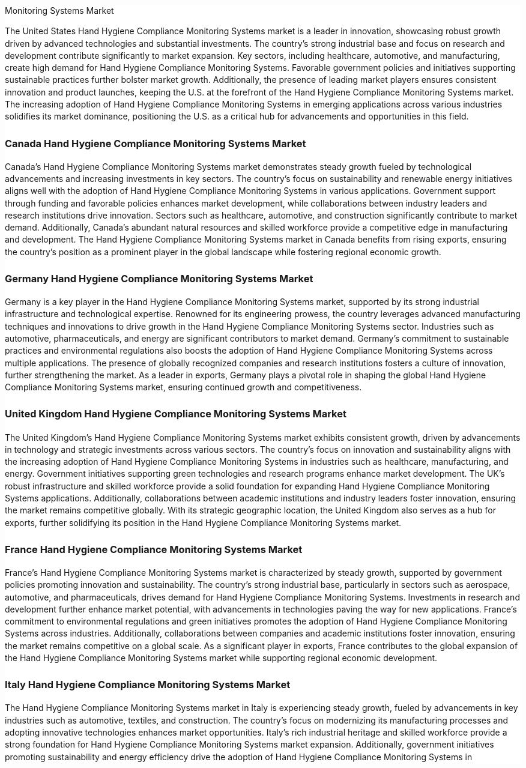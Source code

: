 Monitoring Systems Market</h3><p>The United States Hand Hygiene Compliance Monitoring Systems market is a leader in innovation, showcasing robust growth driven by advanced technologies and substantial investments. The country&rsquo;s strong industrial base and focus on research and development contribute significantly to market expansion. Key sectors, including healthcare, automotive, and manufacturing, create high demand for Hand Hygiene Compliance Monitoring Systems. Favorable government policies and initiatives supporting sustainable practices further bolster market growth. Additionally, the presence of leading market players ensures consistent innovation and product launches, keeping the U.S. at the forefront of the Hand Hygiene Compliance Monitoring Systems market. The increasing adoption of Hand Hygiene Compliance Monitoring Systems in emerging applications across various industries solidifies its market dominance, positioning the U.S. as a critical hub for advancements and opportunities in this field.</p><h3>Canada Hand Hygiene Compliance Monitoring Systems Market</h3><p>Canada&rsquo;s Hand Hygiene Compliance Monitoring Systems market demonstrates steady growth fueled by technological advancements and increasing investments in key sectors. The country&rsquo;s focus on sustainability and renewable energy initiatives aligns well with the adoption of Hand Hygiene Compliance Monitoring Systems in various applications. Government support through funding and favorable policies enhances market development, while collaborations between industry leaders and research institutions drive innovation. Sectors such as healthcare, automotive, and construction significantly contribute to market demand. Additionally, Canada&rsquo;s abundant natural resources and skilled workforce provide a competitive edge in manufacturing and development. The Hand Hygiene Compliance Monitoring Systems market in Canada benefits from rising exports, ensuring the country&rsquo;s position as a prominent player in the global landscape while fostering regional economic growth.</p><h3>Germany Hand Hygiene Compliance Monitoring Systems Market</h3><p>Germany is a key player in the Hand Hygiene Compliance Monitoring Systems market, supported by its strong industrial infrastructure and technological expertise. Renowned for its engineering prowess, the country leverages advanced manufacturing techniques and innovations to drive growth in the Hand Hygiene Compliance Monitoring Systems sector. Industries such as automotive, pharmaceuticals, and energy are significant contributors to market demand. Germany&rsquo;s commitment to sustainable practices and environmental regulations also boosts the adoption of Hand Hygiene Compliance Monitoring Systems across multiple applications. The presence of globally recognized companies and research institutions fosters a culture of innovation, further strengthening the market. As a leader in exports, Germany plays a pivotal role in shaping the global Hand Hygiene Compliance Monitoring Systems market, ensuring continued growth and competitiveness.</p><h3>United Kingdom Hand Hygiene Compliance Monitoring Systems Market</h3><p>The United Kingdom&rsquo;s Hand Hygiene Compliance Monitoring Systems market exhibits consistent growth, driven by advancements in technology and strategic investments across various sectors. The country&rsquo;s focus on innovation and sustainability aligns with the increasing adoption of Hand Hygiene Compliance Monitoring Systems in industries such as healthcare, manufacturing, and energy. Government initiatives supporting green technologies and research programs enhance market development. The UK&rsquo;s robust infrastructure and skilled workforce provide a solid foundation for expanding Hand Hygiene Compliance Monitoring Systems applications. Additionally, collaborations between academic institutions and industry leaders foster innovation, ensuring the market remains competitive globally. With its strategic geographic location, the United Kingdom also serves as a hub for exports, further solidifying its position in the Hand Hygiene Compliance Monitoring Systems market.</p><h3>France Hand Hygiene Compliance Monitoring Systems Market</h3><p>France&rsquo;s Hand Hygiene Compliance Monitoring Systems market is characterized by steady growth, supported by government policies promoting innovation and sustainability. The country&rsquo;s strong industrial base, particularly in sectors such as aerospace, automotive, and pharmaceuticals, drives demand for Hand Hygiene Compliance Monitoring Systems. Investments in research and development further enhance market potential, with advancements in technologies paving the way for new applications. France&rsquo;s commitment to environmental regulations and green initiatives promotes the adoption of Hand Hygiene Compliance Monitoring Systems across industries. Additionally, collaborations between companies and academic institutions foster innovation, ensuring the market remains competitive on a global scale. As a significant player in exports, France contributes to the global expansion of the Hand Hygiene Compliance Monitoring Systems market while supporting regional economic development.</p><h3>Italy Hand Hygiene Compliance Monitoring Systems Market</h3><p>The Hand Hygiene Compliance Monitoring Systems market in Italy is experiencing steady growth, fueled by advancements in key industries such as automotive, textiles, and construction. The country&rsquo;s focus on modernizing its manufacturing processes and adopting innovative technologies enhances market opportunities. Italy&rsquo;s rich industrial heritage and skilled workforce provide a strong foundation for Hand Hygiene Compliance Monitoring Systems market expansion. Additionally, government initiatives promoting sustainability and energy efficiency drive the adoption of Hand Hygiene Compliance Monitoring Systems in